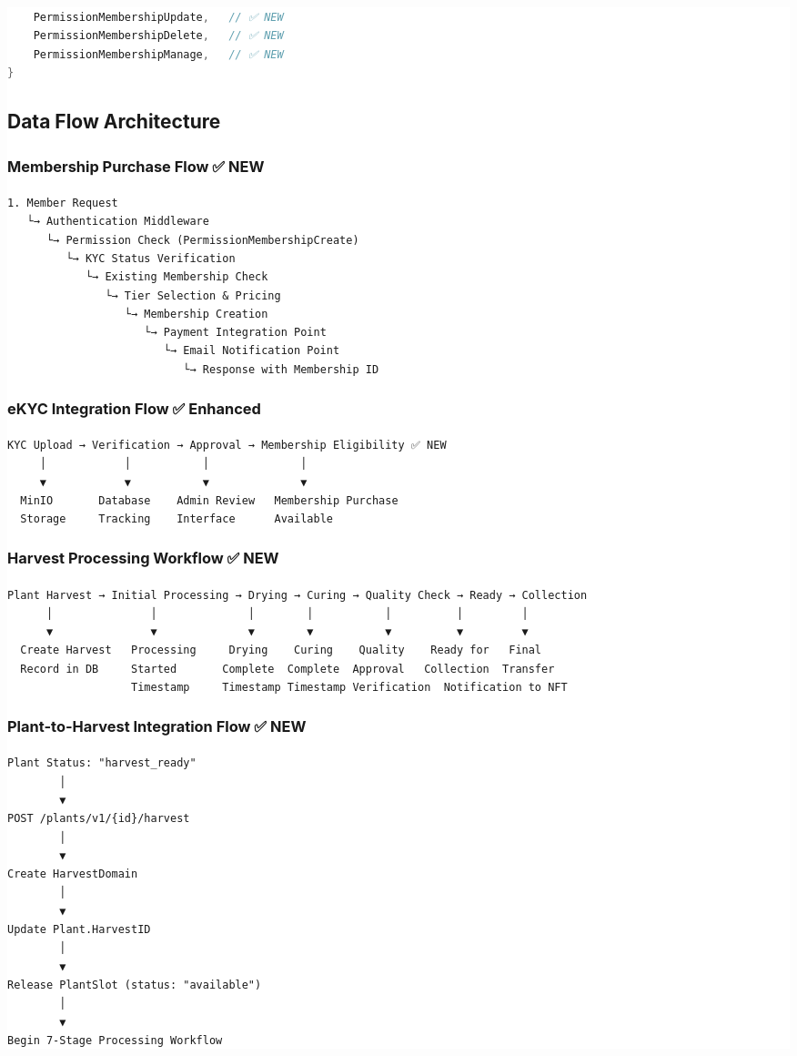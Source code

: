 ```go
    PermissionMembershipUpdate,   // ✅ NEW
    PermissionMembershipDelete,   // ✅ NEW
    PermissionMembershipManage,   // ✅ NEW
}
```

## Data Flow Architecture

### Membership Purchase Flow ✅ NEW

```
1. Member Request
   └→ Authentication Middleware
      └→ Permission Check (PermissionMembershipCreate)
         └→ KYC Status Verification
            └→ Existing Membership Check
               └→ Tier Selection & Pricing
                  └→ Membership Creation
                     └→ Payment Integration Point
                        └→ Email Notification Point
                           └→ Response with Membership ID
```

### eKYC Integration Flow ✅ Enhanced

```
KYC Upload → Verification → Approval → Membership Eligibility ✅ NEW
     │            │           │              │
     ▼            ▼           ▼              ▼
  MinIO       Database    Admin Review   Membership Purchase
  Storage     Tracking    Interface      Available
```

### Harvest Processing Workflow ✅ NEW

```
Plant Harvest → Initial Processing → Drying → Curing → Quality Check → Ready → Collection
      │               │              │        │           │          │         │
      ▼               ▼              ▼        ▼           ▼          ▼         ▼
  Create Harvest   Processing     Drying    Curing    Quality    Ready for   Final
  Record in DB     Started       Complete  Complete  Approval   Collection  Transfer
                   Timestamp     Timestamp Timestamp Verification  Notification to NFT
```

### Plant-to-Harvest Integration Flow ✅ NEW

```
Plant Status: "harvest_ready"
        │
        ▼
POST /plants/v1/{id}/harvest
        │
        ▼
Create HarvestDomain
        │
        ▼
Update Plant.HarvestID
        │
        ▼
Release PlantSlot (status: "available")
        │
        ▼
Begin 7-Stage Processing Workflow
```
